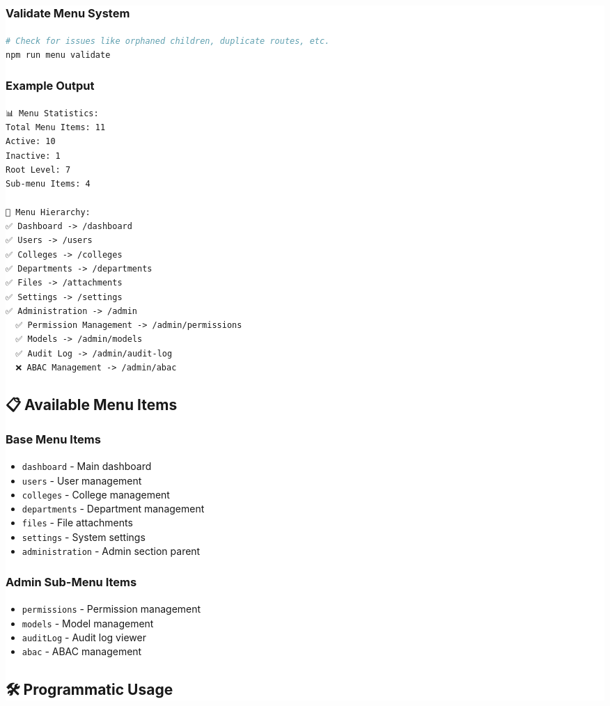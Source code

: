 ### Validate Menu System

```bash
# Check for issues like orphaned children, duplicate routes, etc.
npm run menu validate
```

### Example Output

```
📊 Menu Statistics:
Total Menu Items: 11
Active: 10
Inactive: 1
Root Level: 7
Sub-menu Items: 4

🌳 Menu Hierarchy:
✅ Dashboard -> /dashboard
✅ Users -> /users
✅ Colleges -> /colleges
✅ Departments -> /departments
✅ Files -> /attachments
✅ Settings -> /settings
✅ Administration -> /admin
  ✅ Permission Management -> /admin/permissions
  ✅ Models -> /admin/models
  ✅ Audit Log -> /admin/audit-log
  ❌ ABAC Management -> /admin/abac
```

## 📋 Available Menu Items

### Base Menu Items
- `dashboard` - Main dashboard
- `users` - User management
- `colleges` - College management
- `departments` - Department management  
- `files` - File attachments
- `settings` - System settings
- `administration` - Admin section parent

### Admin Sub-Menu Items
- `permissions` - Permission management
- `models` - Model management
- `auditLog` - Audit log viewer
- `abac` - ABAC management

## 🛠️ Programmatic Usage
